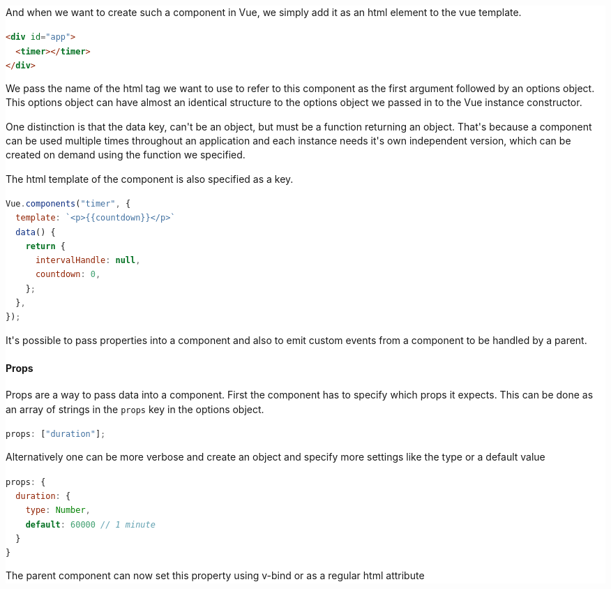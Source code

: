 And when we want to create such a component in Vue, we simply add it as an html element to the vue template.

```html
<div id="app">
  <timer></timer>
</div>
```

We pass the name of the html tag we want to use to refer to this component as the first argument followed by an options object.
This options object can have almost an identical structure to the options object we passed in to the Vue instance constructor.

One distinction is that the data key, can't be an object, but must be a function returning an object.
That's because a component can be used multiple times throughout an application and each instance needs it's own independent version, which can be created on demand using the function we specified.

The html template of the component is also specified as a key.

```js
Vue.components("timer", {
  template: `<p>{{countdown}}</p>`
  data() {
    return {
      intervalHandle: null,
      countdown: 0,
    };
  },
});
```

It's possible to pass properties into a component and also to emit custom events from a component to be handled by a parent.

#### Props

Props are a way to pass data into a component. First the component has to specify which props it expects. This can be done as an array of strings in the `props` key in the options object.

```js
props: ["duration"];
```

Alternatively one can be more verbose and create an object and specify more settings like the type or a default value

```js
props: {
  duration: {
    type: Number,
    default: 60000 // 1 minute
  }
}
```

The parent component can now set this property using v-bind or as a regular html attribute
